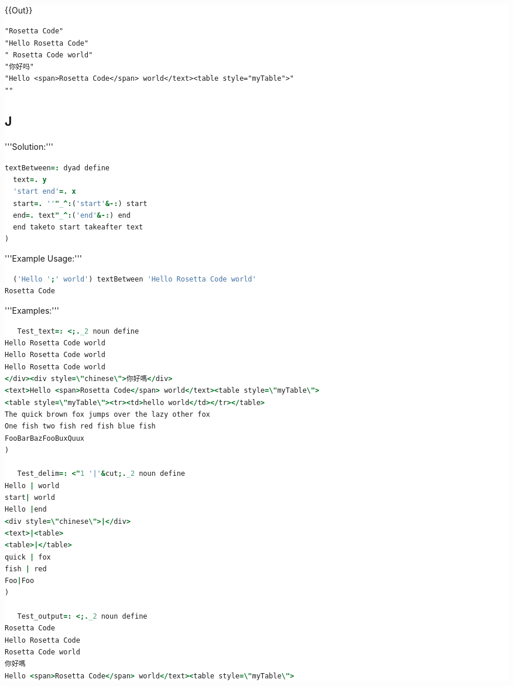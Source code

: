{{Out}}

```txt
"Rosetta Code"
"Hello Rosetta Code"
" Rosetta Code world"
"你好吗"
"Hello <span>Rosetta Code</span> world</text><table style="myTable">"
""
```



## J

'''Solution:'''

```j
textBetween=: dyad define
  text=. y
  'start end'=. x
  start=. ''"_^:('start'&-:) start 
  end=. text"_^:('end'&-:) end
  end taketo start takeafter text
)
```


'''Example Usage:'''

```j
  ('Hello ';' world') textBetween 'Hello Rosetta Code world'
Rosetta Code
```


'''Examples:'''

```j
   Test_text=: <;._2 noun define
Hello Rosetta Code world
Hello Rosetta Code world
Hello Rosetta Code world
</div><div style=\"chinese\">你好嗎</div>
<text>Hello <span>Rosetta Code</span> world</text><table style=\"myTable\">
<table style=\"myTable\"><tr><td>hello world</td></tr></table>
The quick brown fox jumps over the lazy other fox
One fish two fish red fish blue fish
FooBarBazFooBuxQuux
)

   Test_delim=: <"1 '|'&cut;._2 noun define
Hello | world
start| world
Hello |end
<div style=\"chinese\">|</div>
<text>|<table>
<table>|</table>
quick | fox
fish | red
Foo|Foo
)

   Test_output=: <;._2 noun define
Rosetta Code
Hello Rosetta Code
Rosetta Code world
你好嗎
Hello <span>Rosetta Code</span> world</text><table style=\"myTable\">
```